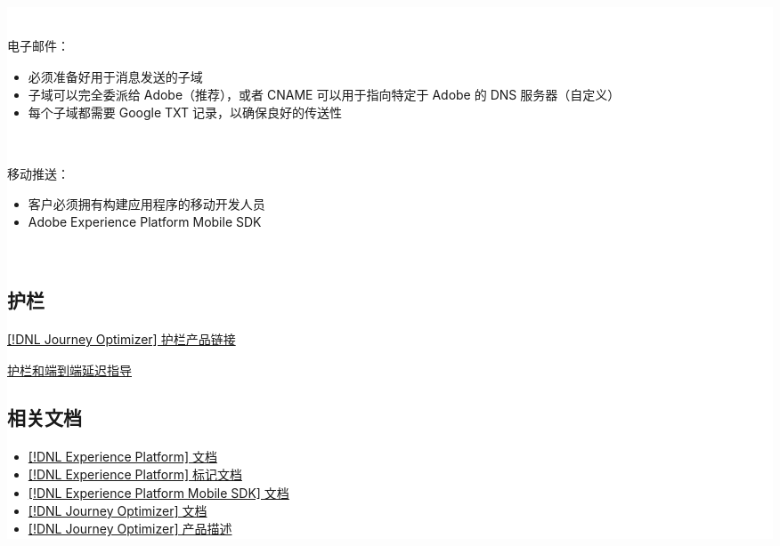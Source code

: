 <br>

电子邮件：

- 必须准备好用于消息发送的子域
- 子域可以完全委派给 Adobe（推荐），或者 CNAME 可以用于指向特定于 Adobe 的 DNS 服务器（自定义）
- 每个子域都需要 Google TXT 记录，以确保良好的传送性

<br>

移动推送：

- 客户必须拥有构建应用程序的移动开发人员
- Adobe Experience Platform Mobile SDK

<br>

## 护栏

[[!DNL Journey Optimizer] 护栏产品链接](https://experienceleague.adobe.com/en/docs/journey-optimizer/using/get-started/guardrails.html)

[护栏和端到端延迟指导](https://experienceleague.adobe.com/docs/blueprints-learn/architecture/architecture-overview/deployment/guardrails.html?lang=zh-Hans)

## 相关文档

- [[!DNL Experience Platform] 文档](https://experienceleague.adobe.com/docs/experience-platform.html?lang=zh-Hans)
- [[!DNL Experience Platform] 标记文档](https://experienceleague.adobe.com/docs/experience-platform/tags/home.html?lang=zh-Hans)
- [[!DNL Experience Platform Mobile SDK] 文档](https://experienceleague.adobe.com/docs/mobile.html?lang=zh-Hans)
- [[!DNL Journey Optimizer] 文档](https://experienceleague.adobe.com/docs/journey-optimizer/using/ajo-home.html?lang=zh-Hans)
- [[!DNL Journey Optimizer] 产品描述](https://helpx.adobe.com/cn/legal/product-descriptions/adobe-journey-optimizer.html)